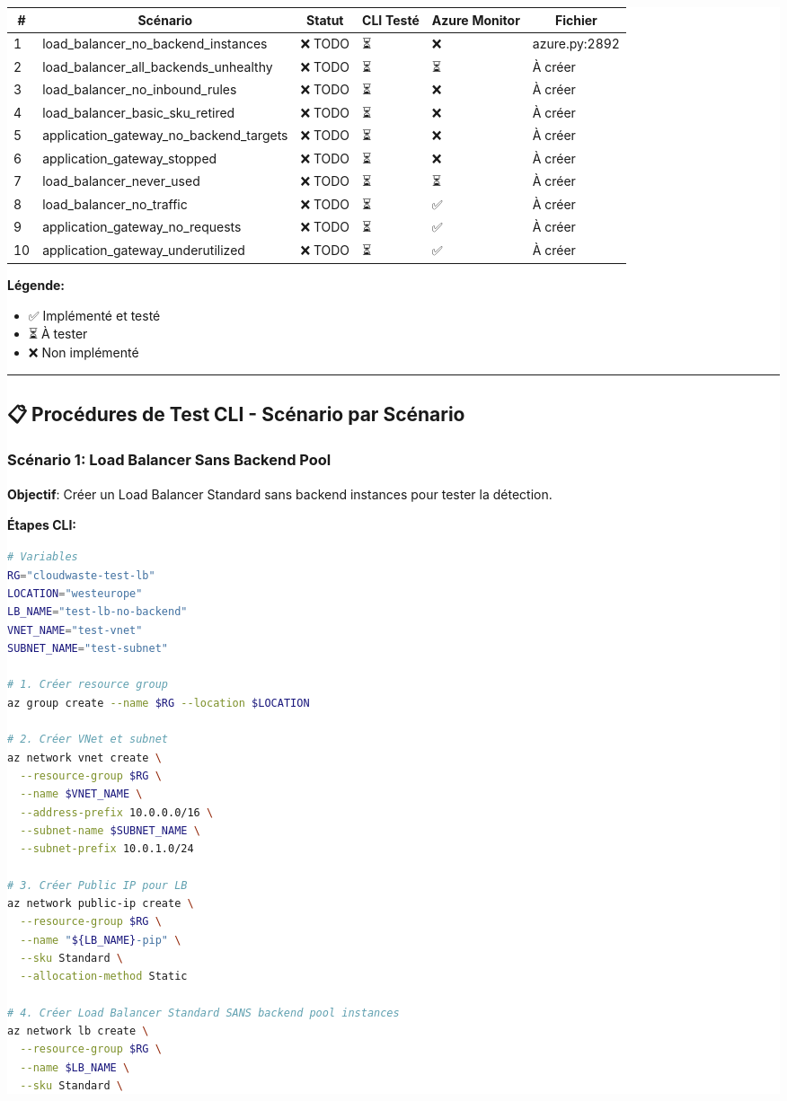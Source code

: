 | # | Scénario | Statut | CLI Testé | Azure Monitor | Fichier |
|---|----------|--------|-----------|---------------|---------|
| 1 | load_balancer_no_backend_instances | ❌ TODO | ⏳ | ❌ | azure.py:2892 |
| 2 | load_balancer_all_backends_unhealthy | ❌ TODO | ⏳ | ⏳ | À créer |
| 3 | load_balancer_no_inbound_rules | ❌ TODO | ⏳ | ❌ | À créer |
| 4 | load_balancer_basic_sku_retired | ❌ TODO | ⏳ | ❌ | À créer |
| 5 | application_gateway_no_backend_targets | ❌ TODO | ⏳ | ❌ | À créer |
| 6 | application_gateway_stopped | ❌ TODO | ⏳ | ❌ | À créer |
| 7 | load_balancer_never_used | ❌ TODO | ⏳ | ⏳ | À créer |
| 8 | load_balancer_no_traffic | ❌ TODO | ⏳ | ✅ | À créer |
| 9 | application_gateway_no_requests | ❌ TODO | ⏳ | ✅ | À créer |
| 10 | application_gateway_underutilized | ❌ TODO | ⏳ | ✅ | À créer |

**Légende:**
- ✅ Implémenté et testé
- ⏳ À tester
- ❌ Non implémenté

---

## 📋 Procédures de Test CLI - Scénario par Scénario

### **Scénario 1: Load Balancer Sans Backend Pool**

**Objectif**: Créer un Load Balancer Standard sans backend instances pour tester la détection.

**Étapes CLI:**
```bash
# Variables
RG="cloudwaste-test-lb"
LOCATION="westeurope"
LB_NAME="test-lb-no-backend"
VNET_NAME="test-vnet"
SUBNET_NAME="test-subnet"

# 1. Créer resource group
az group create --name $RG --location $LOCATION

# 2. Créer VNet et subnet
az network vnet create \
  --resource-group $RG \
  --name $VNET_NAME \
  --address-prefix 10.0.0.0/16 \
  --subnet-name $SUBNET_NAME \
  --subnet-prefix 10.0.1.0/24

# 3. Créer Public IP pour LB
az network public-ip create \
  --resource-group $RG \
  --name "${LB_NAME}-pip" \
  --sku Standard \
  --allocation-method Static

# 4. Créer Load Balancer Standard SANS backend pool instances
az network lb create \
  --resource-group $RG \
  --name $LB_NAME \
  --sku Standard \
```
